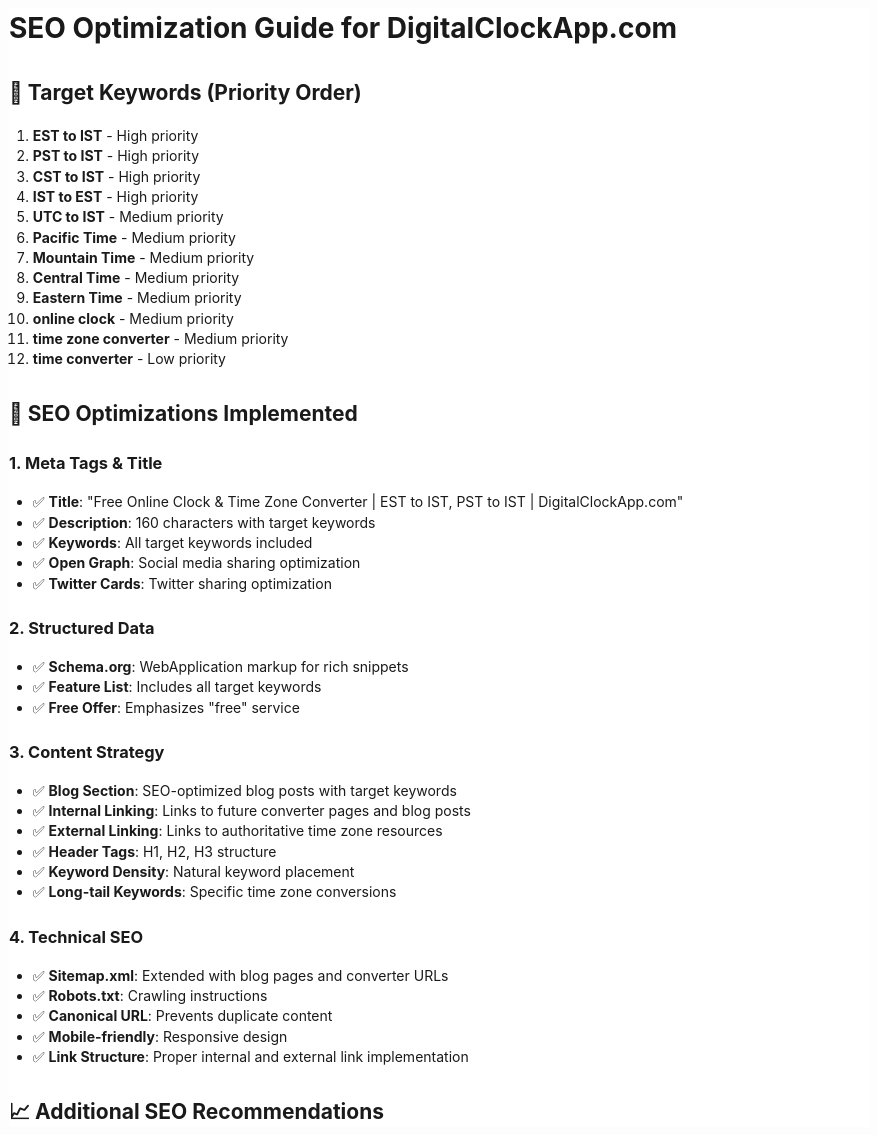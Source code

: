 # SEO Optimization Guide for DigitalClockApp.com

## 🎯 Target Keywords (Priority Order)
1. **EST to IST** - High priority
2. **PST to IST** - High priority  
3. **CST to IST** - High priority
4. **IST to EST** - High priority
5. **UTC to IST** - Medium priority
6. **Pacific Time** - Medium priority
7. **Mountain Time** - Medium priority
8. **Central Time** - Medium priority
9. **Eastern Time** - Medium priority
10. **online clock** - Medium priority
11. **time zone converter** - Medium priority
12. **time converter** - Low priority

## 🚀 SEO Optimizations Implemented

### 1. Meta Tags & Title
- ✅ **Title**: "Free Online Clock & Time Zone Converter | EST to IST, PST to IST | DigitalClockApp.com"
- ✅ **Description**: 160 characters with target keywords
- ✅ **Keywords**: All target keywords included
- ✅ **Open Graph**: Social media sharing optimization
- ✅ **Twitter Cards**: Twitter sharing optimization

### 2. Structured Data
- ✅ **Schema.org**: WebApplication markup for rich snippets
- ✅ **Feature List**: Includes all target keywords
- ✅ **Free Offer**: Emphasizes "free" service

### 3. Content Strategy
- ✅ **Blog Section**: SEO-optimized blog posts with target keywords
- ✅ **Internal Linking**: Links to future converter pages and blog posts
- ✅ **External Linking**: Links to authoritative time zone resources
- ✅ **Header Tags**: H1, H2, H3 structure
- ✅ **Keyword Density**: Natural keyword placement
- ✅ **Long-tail Keywords**: Specific time zone conversions

### 4. Technical SEO
- ✅ **Sitemap.xml**: Extended with blog pages and converter URLs
- ✅ **Robots.txt**: Crawling instructions
- ✅ **Canonical URL**: Prevents duplicate content
- ✅ **Mobile-friendly**: Responsive design
- ✅ **Link Structure**: Proper internal and external link implementation

## 📈 Additional SEO Recommendations
